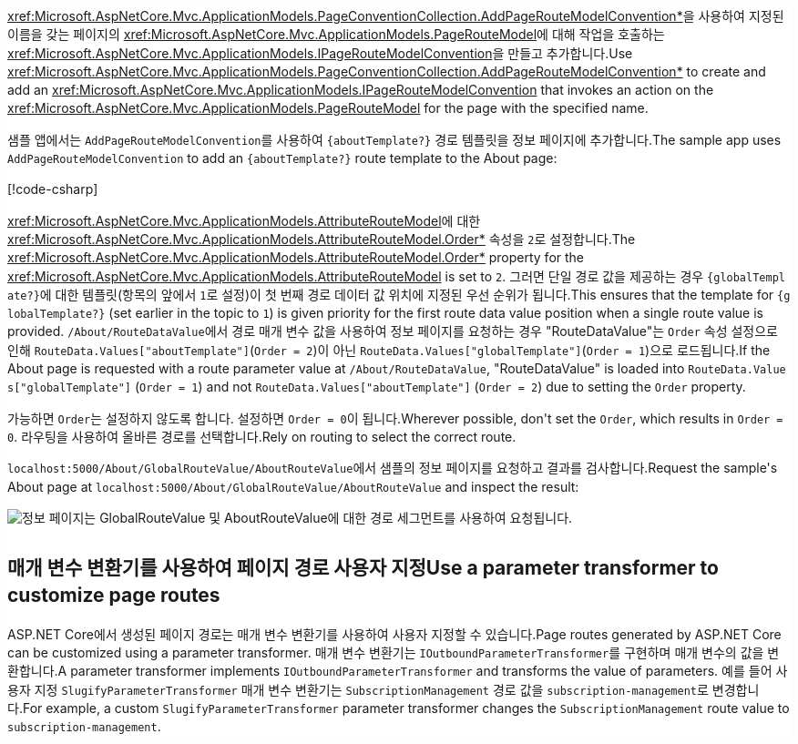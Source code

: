 <span data-ttu-id="2f1b0-203"><xref:Microsoft.AspNetCore.Mvc.ApplicationModels.PageConventionCollection.AddPageRouteModelConvention*>을 사용하여 지정된 이름을 갖는 페이지의 <xref:Microsoft.AspNetCore.Mvc.ApplicationModels.PageRouteModel>에 대해 작업을 호출하는 <xref:Microsoft.AspNetCore.Mvc.ApplicationModels.IPageRouteModelConvention>을 만들고 추가합니다.</span><span class="sxs-lookup"><span data-stu-id="2f1b0-203">Use <xref:Microsoft.AspNetCore.Mvc.ApplicationModels.PageConventionCollection.AddPageRouteModelConvention*> to create and add an <xref:Microsoft.AspNetCore.Mvc.ApplicationModels.IPageRouteModelConvention> that invokes an action on the <xref:Microsoft.AspNetCore.Mvc.ApplicationModels.PageRouteModel> for the page with the specified name.</span></span>

<span data-ttu-id="2f1b0-204">샘플 앱에서는 `AddPageRouteModelConvention`를 사용하여 `{aboutTemplate?}` 경로 템플릿을 정보 페이지에 추가합니다.</span><span class="sxs-lookup"><span data-stu-id="2f1b0-204">The sample app uses `AddPageRouteModelConvention` to add an `{aboutTemplate?}` route template to the About page:</span></span>

[!code-csharp[](razor-pages-conventions/samples/3.x/SampleApp/Startup.cs?name=snippet4)]

<span data-ttu-id="2f1b0-205"><xref:Microsoft.AspNetCore.Mvc.ApplicationModels.AttributeRouteModel>에 대한 <xref:Microsoft.AspNetCore.Mvc.ApplicationModels.AttributeRouteModel.Order*> 속성을 `2`로 설정합니다.</span><span class="sxs-lookup"><span data-stu-id="2f1b0-205">The <xref:Microsoft.AspNetCore.Mvc.ApplicationModels.AttributeRouteModel.Order*> property for the <xref:Microsoft.AspNetCore.Mvc.ApplicationModels.AttributeRouteModel> is set to `2`.</span></span> <span data-ttu-id="2f1b0-206">그러면 단일 경로 값을 제공하는 경우 `{globalTemplate?}`에 대한 템플릿(항목의 앞에서 `1`로 설정)이 첫 번째 경로 데이터 값 위치에 지정된 우선 순위가 됩니다.</span><span class="sxs-lookup"><span data-stu-id="2f1b0-206">This ensures that the template for `{globalTemplate?}` (set earlier in the topic to `1`) is given priority for the first route data value position when a single route value is provided.</span></span> <span data-ttu-id="2f1b0-207">`/About/RouteDataValue`에서 경로 매개 변수 값을 사용하여 정보 페이지를 요청하는 경우 "RouteDataValue"는 `Order` 속성 설정으로 인해 `RouteData.Values["aboutTemplate"]`(`Order = 2`)이 아닌 `RouteData.Values["globalTemplate"]`(`Order = 1`)으로 로드됩니다.</span><span class="sxs-lookup"><span data-stu-id="2f1b0-207">If the About page is requested with a route parameter value at `/About/RouteDataValue`, "RouteDataValue" is loaded into `RouteData.Values["globalTemplate"]` (`Order = 1`) and not `RouteData.Values["aboutTemplate"]` (`Order = 2`) due to setting the `Order` property.</span></span>

<span data-ttu-id="2f1b0-208">가능하면 `Order`는 설정하지 않도록 합니다. 설정하면 `Order = 0`이 됩니다.</span><span class="sxs-lookup"><span data-stu-id="2f1b0-208">Wherever possible, don't set the `Order`, which results in `Order = 0`.</span></span> <span data-ttu-id="2f1b0-209">라우팅을 사용하여 올바른 경로를 선택합니다.</span><span class="sxs-lookup"><span data-stu-id="2f1b0-209">Rely on routing to select the correct route.</span></span>

<span data-ttu-id="2f1b0-210">`localhost:5000/About/GlobalRouteValue/AboutRouteValue`에서 샘플의 정보 페이지를 요청하고 결과를 검사합니다.</span><span class="sxs-lookup"><span data-stu-id="2f1b0-210">Request the sample's About page at `localhost:5000/About/GlobalRouteValue/AboutRouteValue` and inspect the result:</span></span>

![정보 페이지는 GlobalRouteValue 및 AboutRouteValue에 대한 경로 세그먼트를 사용하여 요청됩니다.](razor-pages-conventions/_static/about-page-global-and-about-templates.png)

## <a name="use-a-parameter-transformer-to-customize-page-routes"></a><span data-ttu-id="2f1b0-213">매개 변수 변환기를 사용하여 페이지 경로 사용자 지정</span><span class="sxs-lookup"><span data-stu-id="2f1b0-213">Use a parameter transformer to customize page routes</span></span>

<span data-ttu-id="2f1b0-214">ASP.NET Core에서 생성된 페이지 경로는 매개 변수 변환기를 사용하여 사용자 지정할 수 있습니다.</span><span class="sxs-lookup"><span data-stu-id="2f1b0-214">Page routes generated by ASP.NET Core can be customized using a parameter transformer.</span></span> <span data-ttu-id="2f1b0-215">매개 변수 변환기는 `IOutboundParameterTransformer`를 구현하며 매개 변수의 값을 변환합니다.</span><span class="sxs-lookup"><span data-stu-id="2f1b0-215">A parameter transformer implements `IOutboundParameterTransformer` and transforms the value of parameters.</span></span> <span data-ttu-id="2f1b0-216">예를 들어 사용자 지정 `SlugifyParameterTransformer` 매개 변수 변환기는 `SubscriptionManagement` 경로 값을 `subscription-management`로 변경합니다.</span><span class="sxs-lookup"><span data-stu-id="2f1b0-216">For example, a custom `SlugifyParameterTransformer` parameter transformer changes the `SubscriptionManagement` route value to `subscription-management`.</span></span>
